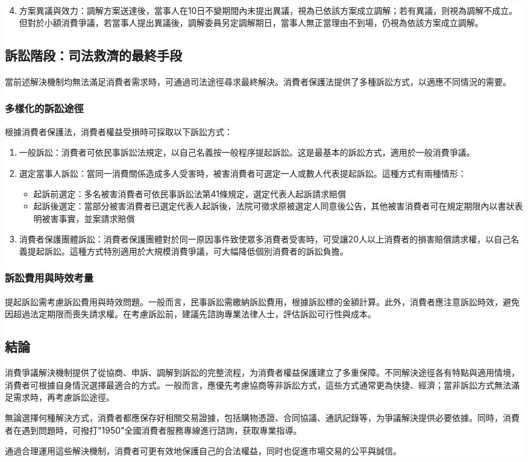 4. 方案異議與效力：調解方案送達後，當事人在10日不變期間內未提出異議，視為已依該方案成立調解；若有異議，则視為調解不成立。但對於小額消費爭議，若當事人提出異議後，調解委員另定調解期日，當事人無正當理由不到場，仍視為依該方案成立調解。

## 訴訟階段：司法救濟的最終手段

當前述解決機制均無法滿足消費者需求時，可通過司法途徑尋求最終解決。消費者保護法提供了多種訴訟方式，以適應不同情況的需要。

### 多樣化的訴訟途徑

根據消費者保護法，消費者權益受損時可採取以下訴訟方式：

1. 一般訴訟：消費者可依民事訴訟法規定，以自己名義按一般程序提起訴訟。这是最基本的訴訟方式，適用於一般消費爭議。

2. 選定當事人訴訟：當同一消費關係造成多人受害時，被害消費者可選定一人或數人代表提起訴訟。這種方式有兩種情形：
   - 起訴前選定：多名被害消費者可依民事訴訟法第41條規定，選定代表人起訴請求賠償
   - 起訴後選定：當部分被害消費者已選定代表人起訴後，法院可徵求原被選定人同意後公告，其他被害消費者可在規定期限內以書狀表明被害事實，並案請求賠償

3. 消費者保護團體訴訟：消費者保護團體對於同一原因事件致使眾多消費者受害時，可受讓20人以上消費者的損害賠償請求權，以自己名義提起訴訟。這種方式特別適用於大規模消費爭議，可大幅降低個別消費者的訴訟負擔。

### 訴訟費用與時效考量

提起訴訟需考慮訴訟費用與時效問題。一般而言，民事訴訟需繳納訴訟費用，根據訴訟標的金額計算。此外，消費者應注意訴訟時效，避免因超過法定期限而喪失請求權。在考慮訴訟前，建議先諮詢專業法律人士，評估訴訟可行性與成本。

## 結論

消費爭議解決機制提供了從協商、申訴、調解到訴訟的完整流程，为消費者權益保護建立了多重保障。不同解決途徑各有特點與適用情境，消費者可根據自身情況選擇最適合的方式。一般而言，應優先考慮協商等非訴訟方式，這些方式通常更為快捷、經濟；當非訴訟方式無法滿足需求時，再考慮訴訟途徑。

無論選擇何種解決方式，消費者都應保存好相關交易證據，包括購物憑證、合同協議、通訊記錄等，为爭議解決提供必要依據。同時，消費者在遇到問題時，可撥打"1950"全國消費者服務專線進行諮詢，获取專業指導。

通過合理運用這些解決機制，消費者可更有效地保護自己的合法權益，同时也促進市場交易的公平與誠信。